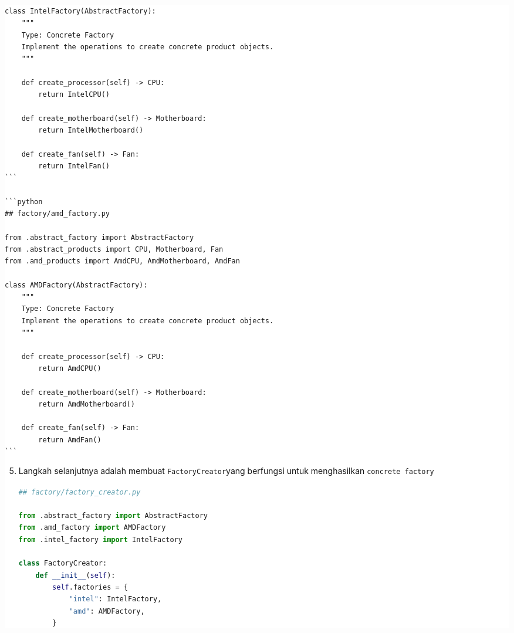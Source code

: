     class IntelFactory(AbstractFactory):
        """
        Type: Concrete Factory
        Implement the operations to create concrete product objects.
        """

        def create_processor(self) -> CPU:
            return IntelCPU()
        
        def create_motherboard(self) -> Motherboard:
            return IntelMotherboard()
        
        def create_fan(self) -> Fan:
            return IntelFan()
    ```

    ```python
    ## factory/amd_factory.py

    from .abstract_factory import AbstractFactory
    from .abstract_products import CPU, Motherboard, Fan
    from .amd_products import AmdCPU, AmdMotherboard, AmdFan

    class AMDFactory(AbstractFactory):
        """
        Type: Concrete Factory
        Implement the operations to create concrete product objects.
        """

        def create_processor(self) -> CPU:
            return AmdCPU()
        
        def create_motherboard(self) -> Motherboard:
            return AmdMotherboard()
        
        def create_fan(self) -> Fan:
            return AmdFan()
    ```

5. Langkah selanjutnya adalah membuat `FactoryCreator`yang berfungsi untuk menghasilkan `concrete factory`
    ```python
    ## factory/factory_creator.py

    from .abstract_factory import AbstractFactory
    from .amd_factory import AMDFactory
    from .intel_factory import IntelFactory

    class FactoryCreator:
        def __init__(self):
            self.factories = {
                "intel": IntelFactory,
                "amd": AMDFactory,
            }
